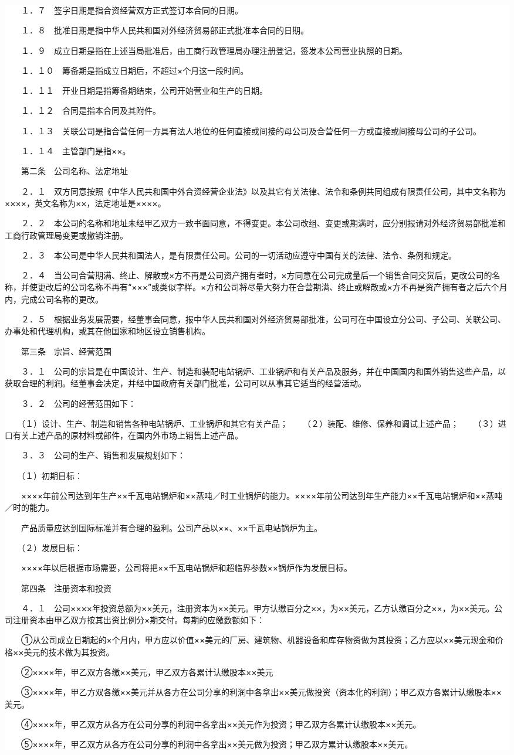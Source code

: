 　　１．７　签字日期是指合资经营双方正式签订本合同的日期。 

　　１．８　批准日期是指中华人民共和国对外经济贸易部正式批准本合同的日期。

　　１．９　成立日期是指在上述当局批准后，由工商行政管理局办理注册登记，签发本公司营业执照的日期。 

　　１．１０　筹备期是指成立日期后，不超过×个月这一段时间。 

　　１．１１　开业日期是指筹备期结束，公司开始营业和生产的日期。 

　　１．１２　合同是指本合同及其附件。 

　　１．１３　关联公司是指合营任何一方具有法人地位的任何直接或间接的母公司及合营任何一方或直接或间接母公司的子公司。
 
　　１．１４　主管部门是指××。 

　　第二条　公司名称、法定地址 

　　２．１　双方同意按照《中华人民共和国中外合资经营企业法》以及其它有关法律、法令和条例共同组成有限责任公司，其中文名称为××××，英文名称为××，法定地址是××××。 

　　２．２　本公司的名称和地址未经甲乙双方一致书面同意，不得变更。本公司改组、变更或期满时，应分别报请对外经济贸易部批准和工商行政管理局变更或撤销注册。 

　　２．３　本公司是中华人民共和国法人，是有限责任公司。公司的一切活动应遵守中国有关的法律、法令、条例和规定。
 
　　２．４　当公司合营期满、终止、解散或×方不再是公司资产拥有者时，×方同意在公司完成量后一个销售合同交货后，更改公司的名称，并使更改后的公司名称不再有“×××”或类似字样。×方和公司将尽量大努力在合营期满、终止或解散或×方不再是资产拥有者之后六个月内，完成公司名称的更改。 

　　２．５　根据业务发展需要，经董事会同意，报中华人民共和国对外经济贸易部批准，公司可在中国设立分公司、子公司、关联公司、办事处和代理机构，或其在他国家和地区设立销售机构。 

　　第三条　宗旨、经营范围 

　　３．１　公司的宗旨是在中国设计、生产、制造和装配电站锅炉、工业锅炉和有关产品及服务，并在中国国内和国外销售这些产品，以获取合理的利润。经董事会决定，并经中国政府有关部门批准，公司可以从事其它适当的经营活动。 

　　３．２　公司的经营范围如下： 

　　（１）设计、生产、制造和销售各种电站锅炉、工业锅炉和其它有关产品； 
　　（２）装配、维修、保养和调试上述产品； 
　　（３）进口有关上述产品的原材料或部件，在国内外市场上销售上述产品。 

　　３．３　公司的生产、销售和发展规划如下： 

　　（１）初期目标： 

　　××××年前公司达到年生产××千瓦电站锅炉和××蒸吨／时工业锅炉的能力。××××年前公司达到年生产能力××千瓦电站锅炉和××蒸吨／时的能力。
 
　　产品质量应达到国际标准并有合理的盈利。公司产品以××、××千瓦电站锅炉为主。 

　　（２）发展目标： 

　　××××年以后根据市场需要，公司将把××千瓦电站锅炉和超临界参数××锅炉作为发展目标。 

　　第四条　注册资本和投资 

　　４．１　公司××××年投资总额为××美元，注册资本为××美元。甲方认缴百分之××，为××美元，乙方认缴百分之××，为××美元。公司注册资本由甲乙双方按其出资比例分×期交付。每期的应缴数额如下： 

　　①从公司成立日期起的×个月内，甲方应以价值××美元的厂房、建筑物、机器设备和库存物资做为其投资；乙方应以××美元现金和价格××美元的技术做为其投资。 

　　②××××年，甲乙双方各缴××美元，甲乙双方各累计认缴股本××美元 

　　③××××年，甲乙方双各缴××美元并从各方在公司分享的利润中各拿出××美元做投资（资本化的利润）；甲乙双方各累计认缴股本××美元。 

　　④××××年，甲乙双方从各方在公司分享的利润中各拿出××美元作为投资；甲乙双方各累计认缴股本××美元。 

　　⑤××××年，甲乙双方从各方在公司分享的利润中各拿出××美元做为投资；甲乙双方累计认缴股本××美元。 
